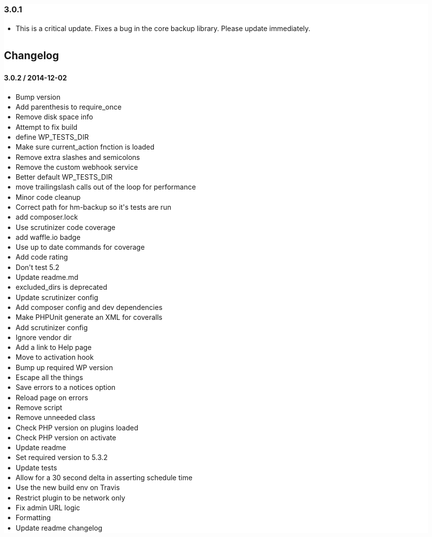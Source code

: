### 3.0.1 ###

  * This is a critical update. Fixes a bug in the core backup library. Please update immediately.

## Changelog ##

#### 3.0.2 / 2014-12-02

  * Bump version
  * Add parenthesis to require_once
  * Remove disk space info
  * Attempt to fix build
  * define WP_TESTS_DIR
  * Make sure current_action fnction is loaded
  * Remove extra slashes and semicolons
  * Remove the custom webhook service
  * Better default WP_TESTS_DIR
  * move trailingslash calls out of the loop for performance
  * Minor code cleanup
  * Correct path for hm-backup so it's tests are run
  * add composer.lock
  * Use scrutinizer code coverage
  * add waffle.io badge
  * Use up to date commands for coverage
  * Add code rating
  * Don't test 5.2
  * Update readme.md
  * excluded_dirs is deprecated
  * Update scrutinizer config
  * Add composer config and dev dependencies
  * Make PHPUnit generate an XML for coveralls
  * Add scrutinizer config
  * Ignore vendor dir
  * Add a link to Help page
  * Move to activation hook
  * Bump up required WP version
  * Escape all the things
  * Save errors to a notices option
  * Reload page on errors
  * Remove script
  * Remove unneeded class
  * Check PHP version on plugins loaded
  * Check PHP version on activate
  * Update readme
  * Set required version to 5.3.2
  * Update tests
  * Allow for a 30 second delta in asserting schedule time
  * Use the new build env on Travis
  * Restrict plugin to be network only
  * Fix admin URL logic
  * Formatting
  * Update readme changelog
